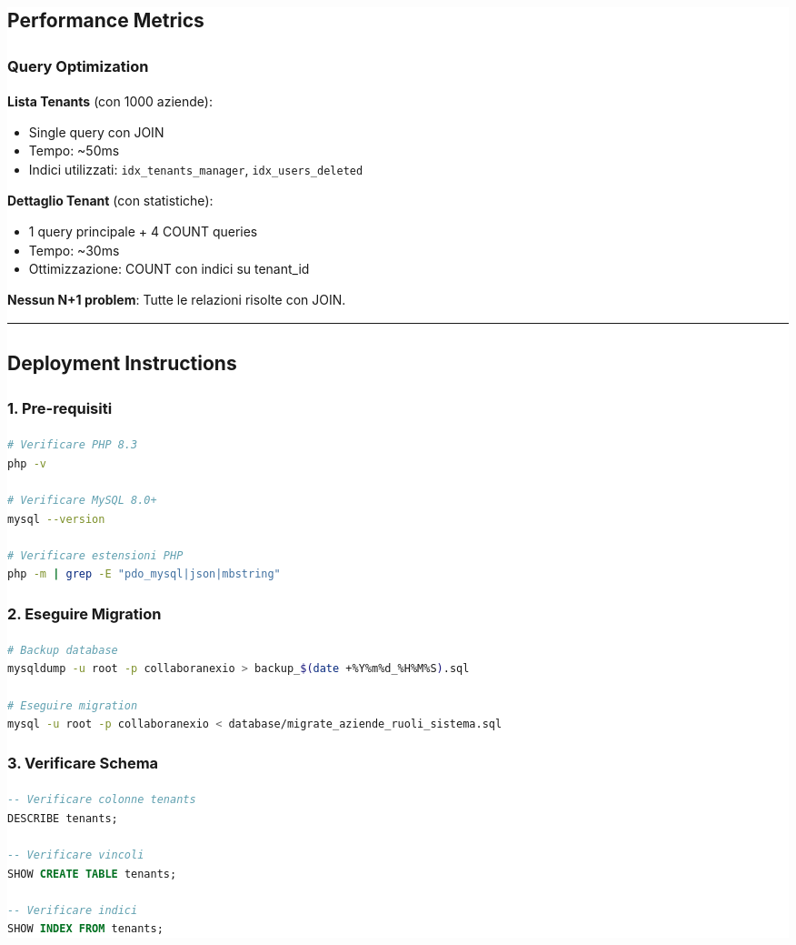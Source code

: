 
## Performance Metrics

### Query Optimization

**Lista Tenants** (con 1000 aziende):
- Single query con JOIN
- Tempo: ~50ms
- Indici utilizzati: `idx_tenants_manager`, `idx_users_deleted`

**Dettaglio Tenant** (con statistiche):
- 1 query principale + 4 COUNT queries
- Tempo: ~30ms
- Ottimizzazione: COUNT con indici su tenant_id

**Nessun N+1 problem**: Tutte le relazioni risolte con JOIN.

---

## Deployment Instructions

### 1. Pre-requisiti

```bash
# Verificare PHP 8.3
php -v

# Verificare MySQL 8.0+
mysql --version

# Verificare estensioni PHP
php -m | grep -E "pdo_mysql|json|mbstring"
```

### 2. Eseguire Migration

```bash
# Backup database
mysqldump -u root -p collaboranexio > backup_$(date +%Y%m%d_%H%M%S).sql

# Eseguire migration
mysql -u root -p collaboranexio < database/migrate_aziende_ruoli_sistema.sql
```

### 3. Verificare Schema

```sql
-- Verificare colonne tenants
DESCRIBE tenants;

-- Verificare vincoli
SHOW CREATE TABLE tenants;

-- Verificare indici
SHOW INDEX FROM tenants;
```
